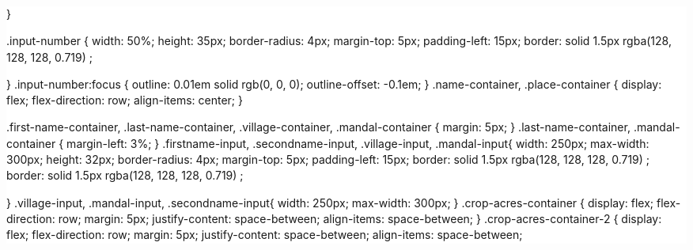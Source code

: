 }

.input-number {
  width: 50%;
  height: 35px;
  border-radius: 4px;
  margin-top: 5px;
  padding-left: 15px;
  border: solid 1.5px rgba(128, 128, 128, 0.719) ;

}
.input-number:focus {
  outline: 0.01em solid rgb(0, 0, 0);
  outline-offset: -0.1em;
}
.name-container,
.place-container {
  display: flex;
  flex-direction: row;
  align-items: center;
}
  
.first-name-container,
.last-name-container,
.village-container,
.mandal-container {
  margin: 5px;
} 
.last-name-container,
.mandal-container {
 margin-left: 3%;
} 
.firstname-input,
.secondname-input,
.village-input,
.mandal-input{
  width: 250px;
  max-width: 300px;
  height: 32px;
  border-radius: 4px;
  margin-top: 5px;
  padding-left: 15px;
  border: solid 1.5px rgba(128, 128, 128, 0.719) ;
  border: solid 1.5px rgba(128, 128, 128, 0.719) ;
  
}
.village-input,
.mandal-input,
.secondname-input{
  width: 250px;
  max-width: 300px;
}
.crop-acres-container {
  display: flex;
  flex-direction: row;
  margin: 5px;
  justify-content: space-between;
  align-items: space-between;
}
.crop-acres-container-2 {
  display: flex;
  flex-direction: row;
  margin: 5px;
  justify-content: space-between;
  align-items: space-between;